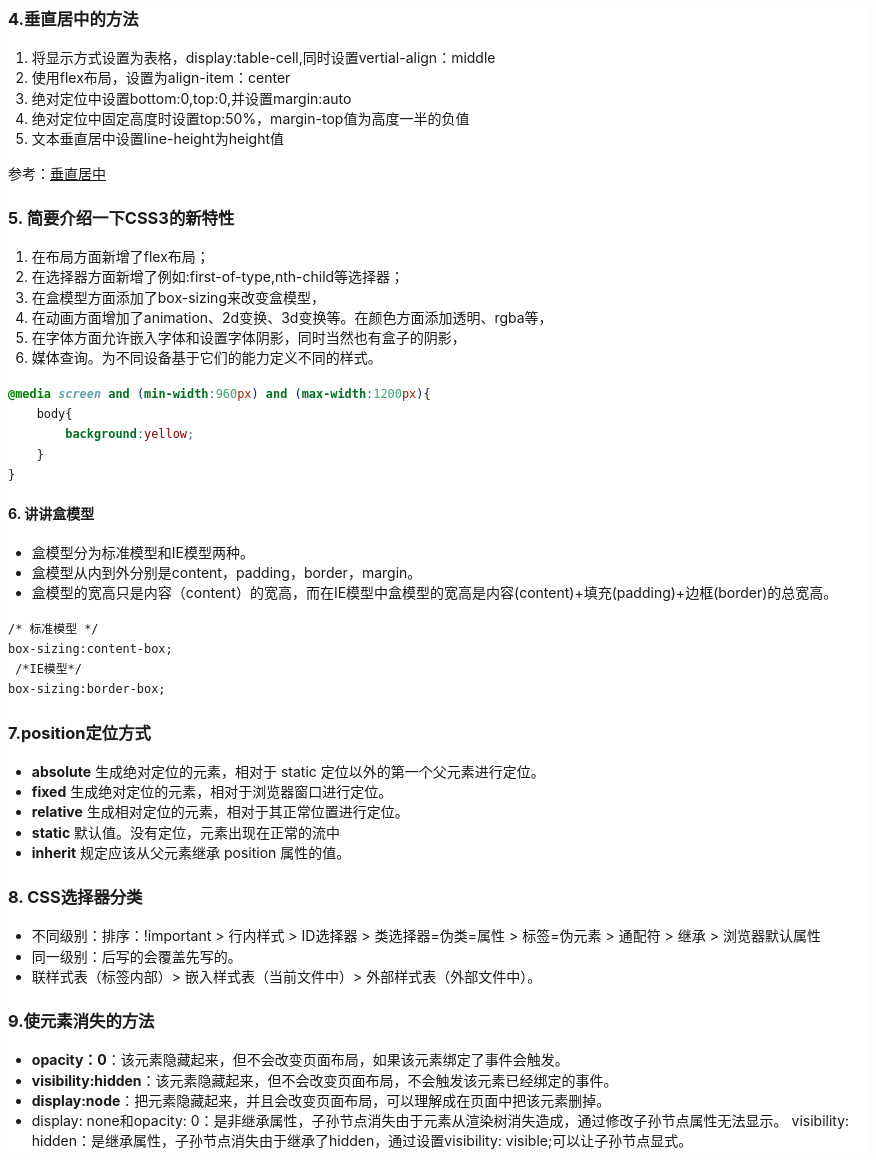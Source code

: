 ### 4.垂直居中的方法
1. 将显示方式设置为表格，display:table-cell,同时设置vertial-align：middle
2. 使用flex布局，设置为align-item：center
3. 绝对定位中设置bottom:0,top:0,并设置margin:auto
4. 绝对定位中固定高度时设置top:50%，margin-top值为高度一半的负值
5. 文本垂直居中设置line-height为height值

参考：[垂直居中](https://www.cnblogs.com/hutuzhu/p/4450850.html)

### 5. 简要介绍一下CSS3的新特性
1. 在布局方面新增了flex布局；
2. 在选择器方面新增了例如:first-of-type,nth-child等选择器；
3. 在盒模型方面添加了box-sizing来改变盒模型，
4. 在动画方面增加了animation、2d变换、3d变换等。在颜色方面添加透明、rgba等，
5. 在字体方面允许嵌入字体和设置字体阴影，同时当然也有盒子的阴影，
6. 媒体查询。为不同设备基于它们的能力定义不同的样式。
```css
@media screen and (min-width:960px) and (max-width:1200px){
	body{
		background:yellow;
	}
}
```

#### 6. 讲讲盒模型
+ 盒模型分为标准模型和IE模型两种。
+ 盒模型从内到外分别是content，padding，border，margin。
+ 盒模型的宽高只是内容（content）的宽高，而在IE模型中盒模型的宽高是内容(content)+填充(padding)+边框(border)的总宽高。
```
/* 标准模型 */
box-sizing:content-box;
 /*IE模型*/
box-sizing:border-box;
```

### 7.position定位方式
+ **absolute**  生成绝对定位的元素，相对于 static 定位以外的第一个父元素进行定位。
+ **fixed**  生成绝对定位的元素，相对于浏览器窗口进行定位。
+ **relative**  生成相对定位的元素，相对于其正常位置进行定位。
+ **static**  默认值。没有定位，元素出现在正常的流中
+ **inherit**  规定应该从父元素继承 position 属性的值。

### 8. CSS选择器分类
+ 不同级别：排序：!important > 行内样式 > ID选择器 > 类选择器=伪类=属性 > 标签=伪元素 > 通配符 > 继承 > 浏览器默认属性
+ 同一级别：后写的会覆盖先写的。
+ 联样式表（标签内部）> 嵌入样式表（当前文件中）> 外部样式表（外部文件中）。

### 9.使元素消失的方法
+ **opacity：0**：该元素隐藏起来，但不会改变页面布局，如果该元素绑定了事件会触发。
+ **visibility:hidden**：该元素隐藏起来，但不会改变页面布局，不会触发该元素已经绑定的事件。
+ **display:node**：把元素隐藏起来，并且会改变页面布局，可以理解成在页面中把该元素删掉。
+ display: none和opacity: 0：是非继承属性，子孙节点消失由于元素从渲染树消失造成，通过修改子孙节点属性无法显示。 visibility: hidden：是继承属性，子孙节点消失由于继承了hidden，通过设置visibility: visible;可以让子孙节点显式。

